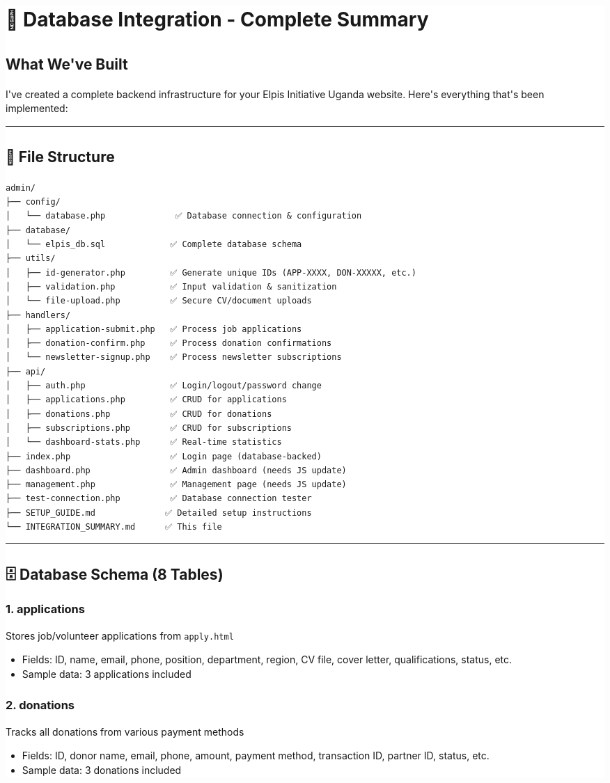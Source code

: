 # 🎯 Database Integration - Complete Summary

## What We've Built

I've created a complete backend infrastructure for your Elpis Initiative Uganda website. Here's everything that's been implemented:

---

## 📁 File Structure

```
admin/
├── config/
│   └── database.php              ✅ Database connection & configuration
├── database/
│   └── elpis_db.sql             ✅ Complete database schema
├── utils/
│   ├── id-generator.php         ✅ Generate unique IDs (APP-XXXX, DON-XXXXX, etc.)
│   ├── validation.php           ✅ Input validation & sanitization
│   └── file-upload.php          ✅ Secure CV/document uploads
├── handlers/
│   ├── application-submit.php   ✅ Process job applications
│   ├── donation-confirm.php     ✅ Process donation confirmations
│   └── newsletter-signup.php    ✅ Process newsletter subscriptions
├── api/
│   ├── auth.php                 ✅ Login/logout/password change
│   ├── applications.php         ✅ CRUD for applications
│   ├── donations.php            ✅ CRUD for donations
│   ├── subscriptions.php        ✅ CRUD for subscriptions
│   └── dashboard-stats.php      ✅ Real-time statistics
├── index.php                    ✅ Login page (database-backed)
├── dashboard.php                ✅ Admin dashboard (needs JS update)
├── management.php               ✅ Management page (needs JS update)
├── test-connection.php          ✅ Database connection tester
├── SETUP_GUIDE.md              ✅ Detailed setup instructions
└── INTEGRATION_SUMMARY.md      ✅ This file
```

---

## 🗄️ Database Schema (8 Tables)

### 1. **applications**
Stores job/volunteer applications from `apply.html`
- Fields: ID, name, email, phone, position, department, region, CV file, cover letter, qualifications, status, etc.
- Sample data: 3 applications included

### 2. **donations**
Tracks all donations from various payment methods
- Fields: ID, donor name, email, phone, amount, payment method, transaction ID, partner ID, status, etc.
- Sample data: 3 donations included
